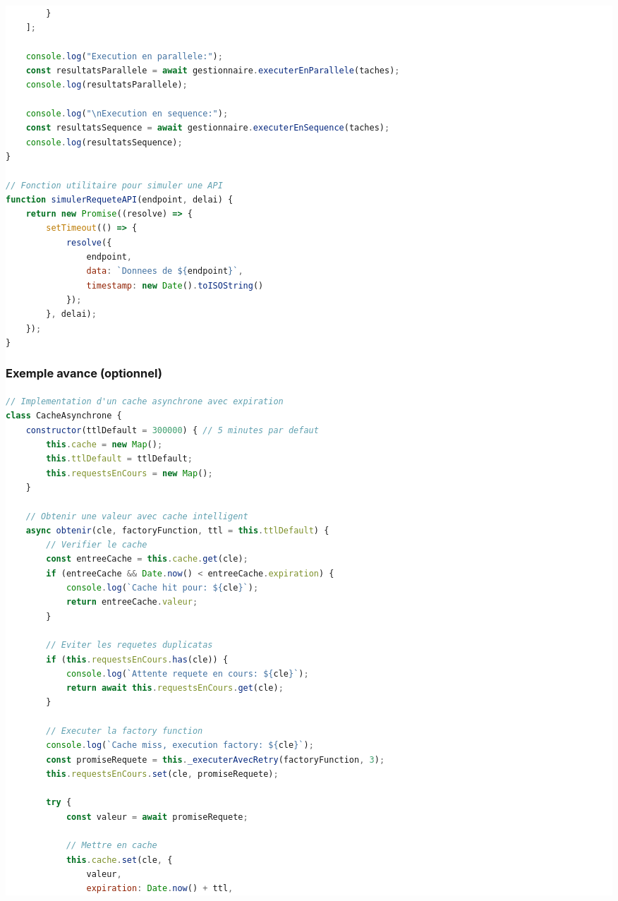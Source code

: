 ```javascript
        }
    ];
    
    console.log("Execution en parallele:");
    const resultatsParallele = await gestionnaire.executerEnParallele(taches);
    console.log(resultatsParallele);
    
    console.log("\nExecution en sequence:");
    const resultatsSequence = await gestionnaire.executerEnSequence(taches);
    console.log(resultatsSequence);
}

// Fonction utilitaire pour simuler une API
function simulerRequeteAPI(endpoint, delai) {
    return new Promise((resolve) => {
        setTimeout(() => {
            resolve({
                endpoint,
                data: `Donnees de ${endpoint}`,
                timestamp: new Date().toISOString()
            });
        }, delai);
    });
}
```

### Exemple avance (optionnel)
```javascript
// Implementation d'un cache asynchrone avec expiration
class CacheAsynchrone {
    constructor(ttlDefault = 300000) { // 5 minutes par defaut
        this.cache = new Map();
        this.ttlDefault = ttlDefault;
        this.requestsEnCours = new Map();
    }
    
    // Obtenir une valeur avec cache intelligent
    async obtenir(cle, factoryFunction, ttl = this.ttlDefault) {
        // Verifier le cache
        const entreeCache = this.cache.get(cle);
        if (entreeCache && Date.now() < entreeCache.expiration) {
            console.log(`Cache hit pour: ${cle}`);
            return entreeCache.valeur;
        }
        
        // Eviter les requetes duplicatas
        if (this.requestsEnCours.has(cle)) {
            console.log(`Attente requete en cours: ${cle}`);
            return await this.requestsEnCours.get(cle);
        }
        
        // Executer la factory function
        console.log(`Cache miss, execution factory: ${cle}`);
        const promiseRequete = this._executerAvecRetry(factoryFunction, 3);
        this.requestsEnCours.set(cle, promiseRequete);
        
        try {
            const valeur = await promiseRequete;
            
            // Mettre en cache
            this.cache.set(cle, {
                valeur,
                expiration: Date.now() + ttl,
```